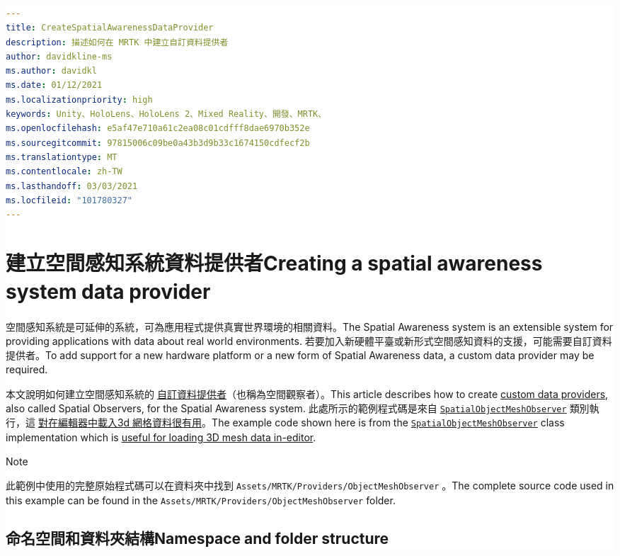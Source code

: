 ```yaml
---
title: CreateSpatialAwarenessDataProvider
description: 描述如何在 MRTK 中建立自訂資料提供者
author: davidkline-ms
ms.author: davidkl
ms.date: 01/12/2021
ms.localizationpriority: high
keywords: Unity、HoloLens、HoloLens 2、Mixed Reality、開發、MRTK、
ms.openlocfilehash: e5af47e710a61c2ea08c01cdfff8dae6970b352e
ms.sourcegitcommit: 97815006c09be0a43b3d9b33c1674150cdfecf2b
ms.translationtype: MT
ms.contentlocale: zh-TW
ms.lasthandoff: 03/03/2021
ms.locfileid: "101780327"
---
```

# <a name="creating-a-spatial-awareness-system-data-provider"></a><span data-ttu-id="5b6e1-104">建立空間感知系統資料提供者</span><span class="sxs-lookup"><span data-stu-id="5b6e1-104">Creating a spatial awareness system data provider</span></span>

<span data-ttu-id="5b6e1-105">空間感知系統是可延伸的系統，可為應用程式提供真實世界環境的相關資料。</span><span class="sxs-lookup"><span data-stu-id="5b6e1-105">The Spatial Awareness system is an extensible system for providing applications with data about real world environments.</span></span> <span data-ttu-id="5b6e1-106">若要加入新硬體平臺或新形式空間感知資料的支援，可能需要自訂資料提供者。</span><span class="sxs-lookup"><span data-stu-id="5b6e1-106">To add support for a new hardware platform or a new form of Spatial Awareness data, a custom data provider may be required.</span></span>

<span data-ttu-id="5b6e1-107">本文說明如何建立空間感知系統的 [自訂資料提供者](../../architecture/SystemsExtensionsProviders.md)（也稱為空間觀察者）。</span><span class="sxs-lookup"><span data-stu-id="5b6e1-107">This article describes how to create [custom data providers](../../architecture/SystemsExtensionsProviders.md), also called Spatial Observers, for the Spatial Awareness system.</span></span> <span data-ttu-id="5b6e1-108">此處所示的範例程式碼是來自 [`SpatialObjectMeshObserver`](xref:Microsoft.MixedReality.Toolkit.SpatialObjectMeshObserver.SpatialObjectMeshObserver) 類別執行，這 [對在編輯器中載入3d 網格資料很有用](SpatialObjectMeshObserver.md)。</span><span class="sxs-lookup"><span data-stu-id="5b6e1-108">The example code shown here is from the [`SpatialObjectMeshObserver`](xref:Microsoft.MixedReality.Toolkit.SpatialObjectMeshObserver.SpatialObjectMeshObserver) class implementation which is [useful for loading 3D mesh data in-editor](SpatialObjectMeshObserver.md).</span></span>

> [!NOTE]
> <span data-ttu-id="5b6e1-109">此範例中使用的完整原始程式碼可以在資料夾中找到 `Assets/MRTK/Providers/ObjectMeshObserver` 。</span><span class="sxs-lookup"><span data-stu-id="5b6e1-109">The complete source code used in this example can be found in the `Assets/MRTK/Providers/ObjectMeshObserver` folder.</span></span>

## <a name="namespace-and-folder-structure"></a><span data-ttu-id="5b6e1-110">命名空間和資料夾結構</span><span class="sxs-lookup"><span data-stu-id="5b6e1-110">Namespace and folder structure</span></span>
